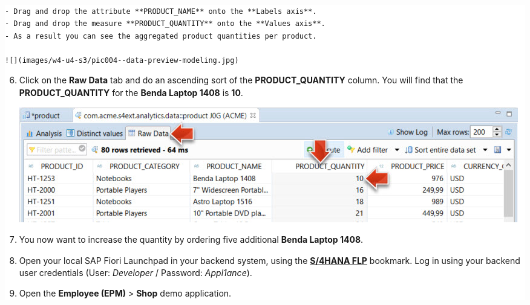     - Drag and drop the attribute **PRODUCT_NAME** onto the **Labels axis**.
    - Drag and drop the measure **PRODUCT_QUANTITY** onto the **Values axis**.
    - As a result you can see the aggregated product quantities per product.

    ![](images/w4-u4-s3/pic004--data-preview-modeling.jpg)

6.  Click on the **Raw Data** tab and do an ascending sort of the **PRODUCT_QUANTITY** column. You will find that the **PRODUCT_QUANTITY** for the **Benda Laptop 1408** is **10**.

    ![](images/w4-u4-s3/pic005--raw-data.jpg)

7.  You now want to increase the quantity by ordering five additional **Benda Laptop 1408**.
8.  Open your local SAP Fiori Launchpad in your backend system, using the [**S/4HANA FLP**](../../week-2/unit-1/#step-4-create-s4hana-flp-bookmark) bookmark. Log in using your backend user credentials (User: _Developer_ / Password: _Appl1ance_).
9.  Open the **Employee (EPM)** > **Shop** demo application.
